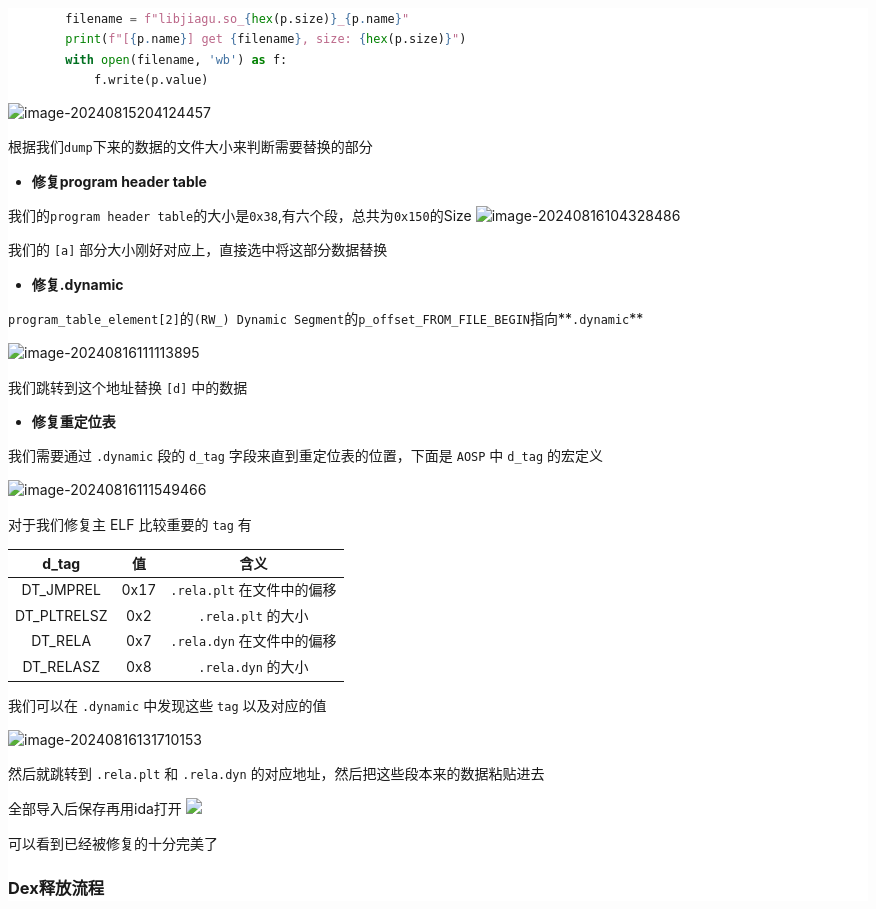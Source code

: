 ```python
        filename = f"libjiagu.so_{hex(p.size)}_{p.name}"
        print(f"[{p.name}] get {filename}, size: {hex(p.size)}")
        with open(filename, 'wb') as f:
            f.write(p.value)
```

![image-20240815204124457](https://cdn.jsdelivr.net/gh/Aar0n3906/blog-img/image-20240815204124457.png)

根据我们`dump`下来的数据的文件大小来判断需要替换的部分

- **修复program header table**

我们的`program header table`的大小是`0x38`,有六个段，总共为`0x150`的Size
![image-20240816104328486](https://cdn.jsdelivr.net/gh/Aar0n3906/blog-img/image-20240816104328486.png)

我们的 `[a]` 部分大小刚好对应上，直接选中将这部分数据替换

- **修复.dynamic**

`program_table_element[2]`的`(RW_) Dynamic Segment`的`p_offset_FROM_FILE_BEGIN`指向**`.dynamic`**

![image-20240816111113895](https://cdn.jsdelivr.net/gh/Aar0n3906/blog-img/image-20240816111113895.png)

我们跳转到这个地址替换 `[d]` 中的数据

- **修复重定位表** 

我们需要通过 `.dynamic` 段的 `d_tag` 字段来直到重定位表的位置，下面是 `AOSP` 中 `d_tag` 的宏定义

![image-20240816111549466](https://cdn.jsdelivr.net/gh/Aar0n3906/blog-img/image-20240816111549466.png)

对于我们修复主 ELF 比较重要的 `tag` 有

|    d_tag    |  值  |            含义            |
| :---------: | :--: | :------------------------: |
|  DT_JMPREL  | 0x17 | `.rela.plt` 在文件中的偏移 |
| DT_PLTRELSZ | 0x2  |     `.rela.plt` 的大小     |
|   DT_RELA   | 0x7  | `.rela.dyn` 在文件中的偏移 |
|  DT_RELASZ  | 0x8  |     `.rela.dyn` 的大小     |

我们可以在 `.dynamic` 中发现这些 `tag` 以及对应的值

![image-20240816131710153](https://cdn.jsdelivr.net/gh/Aar0n3906/blog-img/image-20240816131710153.png)

然后就跳转到 `.rela.plt` 和 `.rela.dyn` 的对应地址，然后把这些段本来的数据粘贴进去

全部导入后保存再用ida打开
![](https://cdn.jsdelivr.net/gh/Aar0n3906/blog-img/image-20240816132145426.png)

可以看到已经被修复的十分完美了



### Dex释放流程
